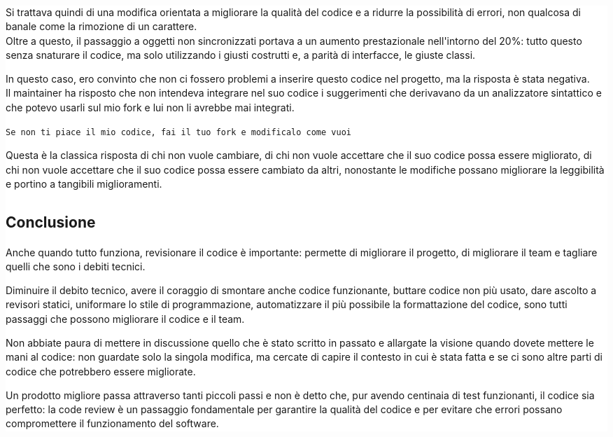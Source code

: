 Si trattava quindi di una modifica orientata a migliorare la qualità del codice e a ridurre la possibilità di errori, non qualcosa di banale come la rimozione di un carattere.  
Oltre a questo, il passaggio a oggetti non sincronizzati portava a un aumento prestazionale nell'intorno del 20%: tutto questo senza snaturare il codice, ma solo utilizzando i giusti costrutti e, a parità di interfacce, le giuste classi.

In questo caso, ero convinto che non ci fossero problemi a inserire questo codice nel progetto, ma la risposta è stata negativa.  
Il maintainer ha risposto che non intendeva integrare nel suo codice i suggerimenti che derivavano da un analizzatore sintattico e che potevo usarli sul mio fork e lui non li avrebbe mai integrati.

```text
Se non ti piace il mio codice, fai il tuo fork e modificalo come vuoi
```

Questa è la classica risposta di chi non vuole cambiare, di chi non vuole accettare che il suo codice possa essere migliorato, di chi non vuole accettare che il suo codice possa essere cambiato da altri, nonostante le modifiche possano migliorare la leggibilità e portino a tangibili miglioramenti.

## Conclusione

Anche quando tutto funziona, revisionare il codice è importante: permette di migliorare il progetto, di migliorare il team e tagliare quelli che sono i debiti tecnici.

Diminuire il debito tecnico, avere il coraggio di smontare anche codice funzionante, buttare codice non più usato, dare ascolto a revisori statici, uniformare lo stile di programmazione, automatizzare il più possibile la formattazione del codice, sono tutti passaggi che possono migliorare il codice e il team.

Non abbiate paura di mettere in discussione quello che è stato scritto in passato e allargate la visione quando dovete mettere le mani al codice: non guardate solo la singola modifica, ma cercate di capire il contesto in cui è stata fatta e se ci sono altre parti di codice che potrebbero essere migliorate.

Un prodotto migliore passa attraverso tanti piccoli passi e non è detto che, pur avendo centinaia di test funzionanti, il codice sia perfetto: la code review è un passaggio fondamentale per garantire la qualità del codice e per evitare che errori possano compromettere il funzionamento del software.
